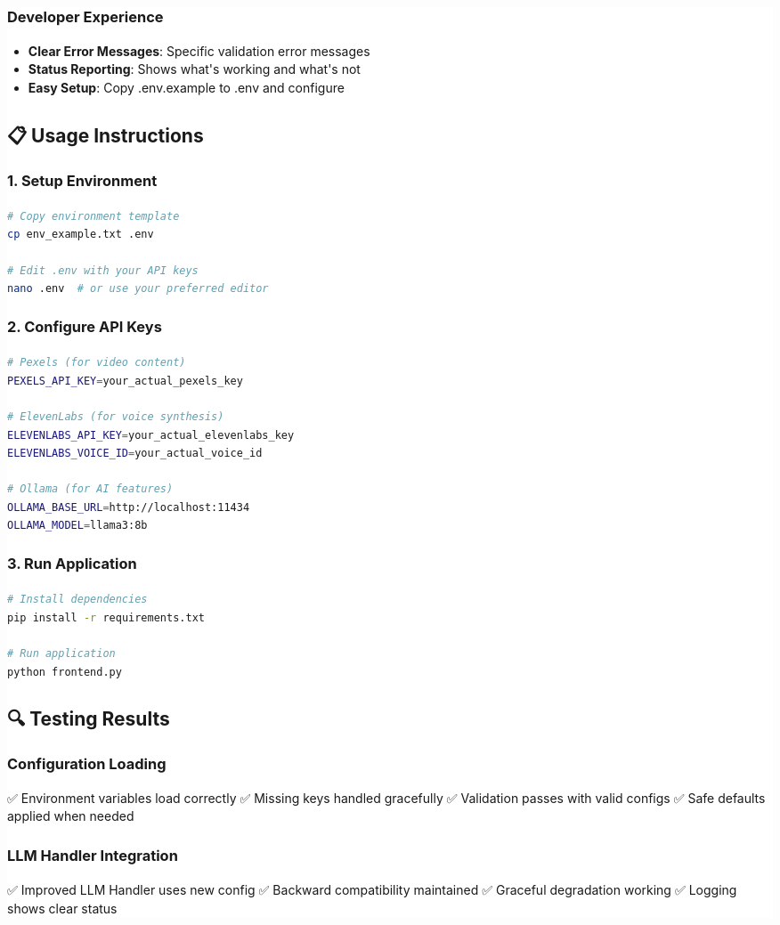 ### Developer Experience
- **Clear Error Messages**: Specific validation error messages
- **Status Reporting**: Shows what's working and what's not
- **Easy Setup**: Copy .env.example to .env and configure

## 📋 Usage Instructions

### 1. Setup Environment
```bash
# Copy environment template
cp env_example.txt .env

# Edit .env with your API keys
nano .env  # or use your preferred editor
```

### 2. Configure API Keys
```bash
# Pexels (for video content)
PEXELS_API_KEY=your_actual_pexels_key

# ElevenLabs (for voice synthesis)
ELEVENLABS_API_KEY=your_actual_elevenlabs_key
ELEVENLABS_VOICE_ID=your_actual_voice_id

# Ollama (for AI features)
OLLAMA_BASE_URL=http://localhost:11434
OLLAMA_MODEL=llama3:8b
```

### 3. Run Application
```bash
# Install dependencies
pip install -r requirements.txt

# Run application
python frontend.py
```

## 🔍 Testing Results

### Configuration Loading
✅ Environment variables load correctly
✅ Missing keys handled gracefully
✅ Validation passes with valid configs
✅ Safe defaults applied when needed

### LLM Handler Integration
✅ Improved LLM Handler uses new config
✅ Backward compatibility maintained
✅ Graceful degradation working
✅ Logging shows clear status
